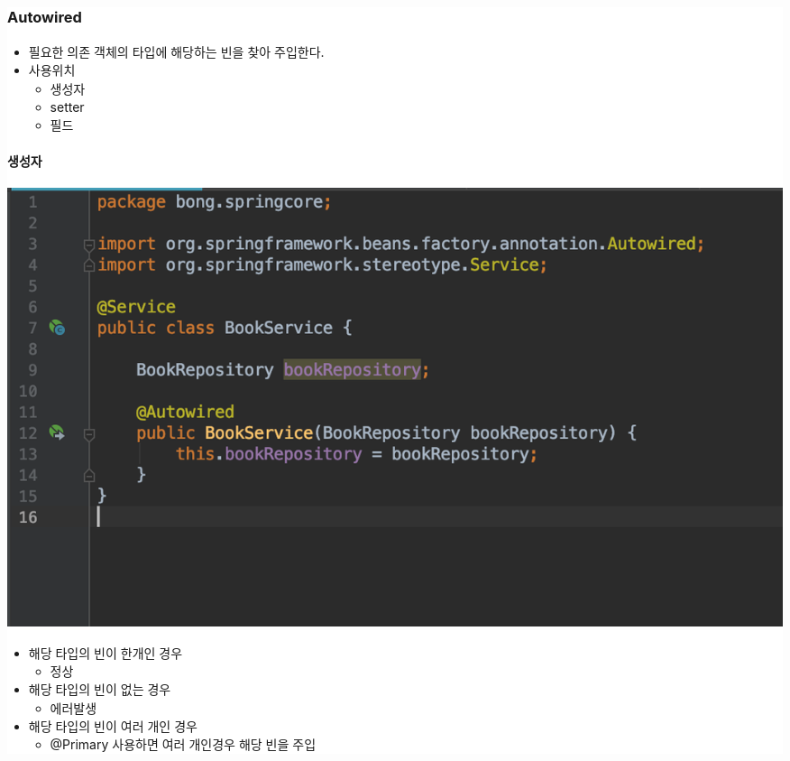 ### Autowired
- 필요한 의존 객체의 타입에 해당하는 빈을 찾아 주입한다.
- 사용위치
    - 생성자
    - setter
    - 필드

#### 생성자
![springcore](/images/springc/springcore01-05.png)
- 해당 타입의 빈이 한개인 경우
    - 정상
- 해당 타입의 빈이 없는 경우
    - 에러발생
- 해당 타입의 빈이 여러 개인 경우
    - @Primary 사용하면 여러 개인경우 해당 빈을 주입